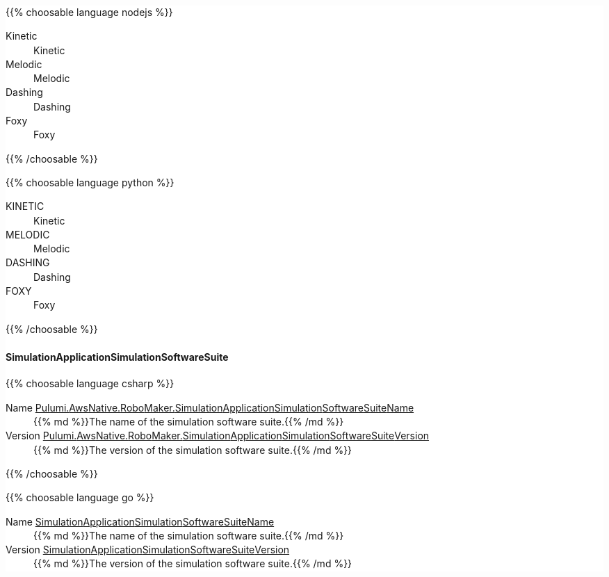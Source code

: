 {{% choosable language nodejs %}}
<dl class="tabular"><dt>Kinetic</dt>
    <dd>Kinetic</dd><dt>Melodic</dt>
    <dd>Melodic</dd><dt>Dashing</dt>
    <dd>Dashing</dd><dt>Foxy</dt>
    <dd>Foxy</dd></dl>
{{% /choosable %}}

{{% choosable language python %}}
<dl class="tabular"><dt>KINETIC</dt>
    <dd>Kinetic</dd><dt>MELODIC</dt>
    <dd>Melodic</dd><dt>DASHING</dt>
    <dd>Dashing</dd><dt>FOXY</dt>
    <dd>Foxy</dd></dl>
{{% /choosable %}}

<h4 id="simulationapplicationsimulationsoftwaresuite">Simulation<wbr>Application<wbr>Simulation<wbr>Software<wbr>Suite</h4>

{{% choosable language csharp %}}
<dl class="resources-properties"><dt class="property-required"
            title="Required">
        <span id="name_csharp">
<a href="#name_csharp" style="color: inherit; text-decoration: inherit;">Name</a>
</span>
        <span class="property-indicator"></span>
        <span class="property-type"><a href="#simulationapplicationsimulationsoftwaresuitename">Pulumi.<wbr>Aws<wbr>Native.<wbr>Robo<wbr>Maker.<wbr>Simulation<wbr>Application<wbr>Simulation<wbr>Software<wbr>Suite<wbr>Name</a></span>
    </dt>
    <dd>{{% md %}}The name of the simulation software suite.{{% /md %}}</dd><dt class="property-required"
            title="Required">
        <span id="version_csharp">
<a href="#version_csharp" style="color: inherit; text-decoration: inherit;">Version</a>
</span>
        <span class="property-indicator"></span>
        <span class="property-type"><a href="#simulationapplicationsimulationsoftwaresuiteversion">Pulumi.<wbr>Aws<wbr>Native.<wbr>Robo<wbr>Maker.<wbr>Simulation<wbr>Application<wbr>Simulation<wbr>Software<wbr>Suite<wbr>Version</a></span>
    </dt>
    <dd>{{% md %}}The version of the simulation software suite.{{% /md %}}</dd></dl>
{{% /choosable %}}

{{% choosable language go %}}
<dl class="resources-properties"><dt class="property-required"
            title="Required">
        <span id="name_go">
<a href="#name_go" style="color: inherit; text-decoration: inherit;">Name</a>
</span>
        <span class="property-indicator"></span>
        <span class="property-type"><a href="#simulationapplicationsimulationsoftwaresuitename">Simulation<wbr>Application<wbr>Simulation<wbr>Software<wbr>Suite<wbr>Name</a></span>
    </dt>
    <dd>{{% md %}}The name of the simulation software suite.{{% /md %}}</dd><dt class="property-required"
            title="Required">
        <span id="version_go">
<a href="#version_go" style="color: inherit; text-decoration: inherit;">Version</a>
</span>
        <span class="property-indicator"></span>
        <span class="property-type"><a href="#simulationapplicationsimulationsoftwaresuiteversion">Simulation<wbr>Application<wbr>Simulation<wbr>Software<wbr>Suite<wbr>Version</a></span>
    </dt>
    <dd>{{% md %}}The version of the simulation software suite.{{% /md %}}</dd></dl>